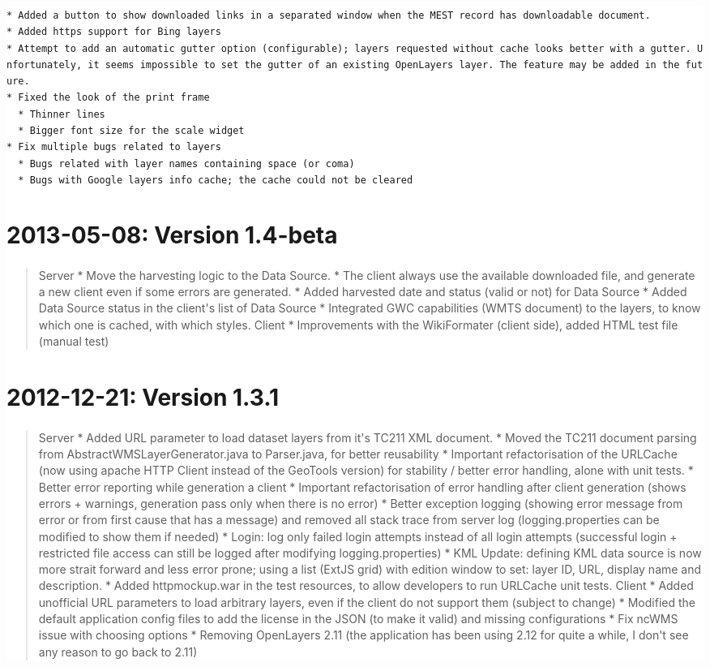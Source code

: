     * Added a button to show downloaded links in a separated window when the MEST record has downloadable document.
    * Added https support for Bing layers
    * Attempt to add an automatic gutter option (configurable); layers requested without cache looks better with a gutter. Unfortunately, it seems impossible to set the gutter of an existing OpenLayers layer. The feature may be added in the future.
    * Fixed the look of the print frame
      * Thinner lines
      * Bigger font size for the scale widget
    * Fix multiple bugs related to layers
      * Bugs related with layer names containing space (or coma)
      * Bugs with Google layers info cache; the cache could not be cleared

# 2013-05-08: Version 1.4-beta #
> Server
    * Move the harvesting logic to the Data Source.
      * The client always use the available downloaded file, and generate a new client even if some errors are generated.
      * Added harvested date and status (valid or not) for Data Source
      * Added Data Source status in the client's list of Data Source
    * Integrated GWC capabilities (WMTS document) to the layers, to know which one is cached, with which styles.
> Client
    * Improvements with the WikiFormater (client side), added HTML test file (manual test)

# 2012-12-21: Version 1.3.1 #
> Server
    * Added URL parameter to load dataset layers from it's TC211 XML document.
    * Moved the TC211 document parsing from AbstractWMSLayerGenerator.java to Parser.java, for better reusability
    * Important refactorisation of the URLCache (now using apache HTTP Client instead of the GeoTools version) for stability / better error handling, alone with unit tests.
    * Better error reporting while generation a client
    * Important refactorisation of error handling after client generation (shows errors + warnings, generation pass only when there is no error)
    * Better exception logging (showing error message from error or from first cause that has a message) and removed all stack trace from server log (logging.properties can be modified to show them if needed)
    * Login: log only failed login attempts instead of all login attempts (successful login + restricted file access can still be logged after modifying logging.properties)
    * KML Update: defining KML data source is now more strait forward and less error prone; using a list (ExtJS grid) with edition window to set: layer ID, URL, display name and description.
    * Added httpmockup.war in the test resources, to allow developers to run URLCache unit tests.
> Client
    * Added unofficial URL parameters to load arbitrary layers, even if the client do not support them (subject to change)
    * Modified the default application config files to add the license in the JSON (to make it valid) and missing configurations
    * Fix ncWMS issue with choosing options
    * Removing OpenLayers 2.11 (the application has been using 2.12 for quite a while, I don't see any reason to go back to 2.11)

